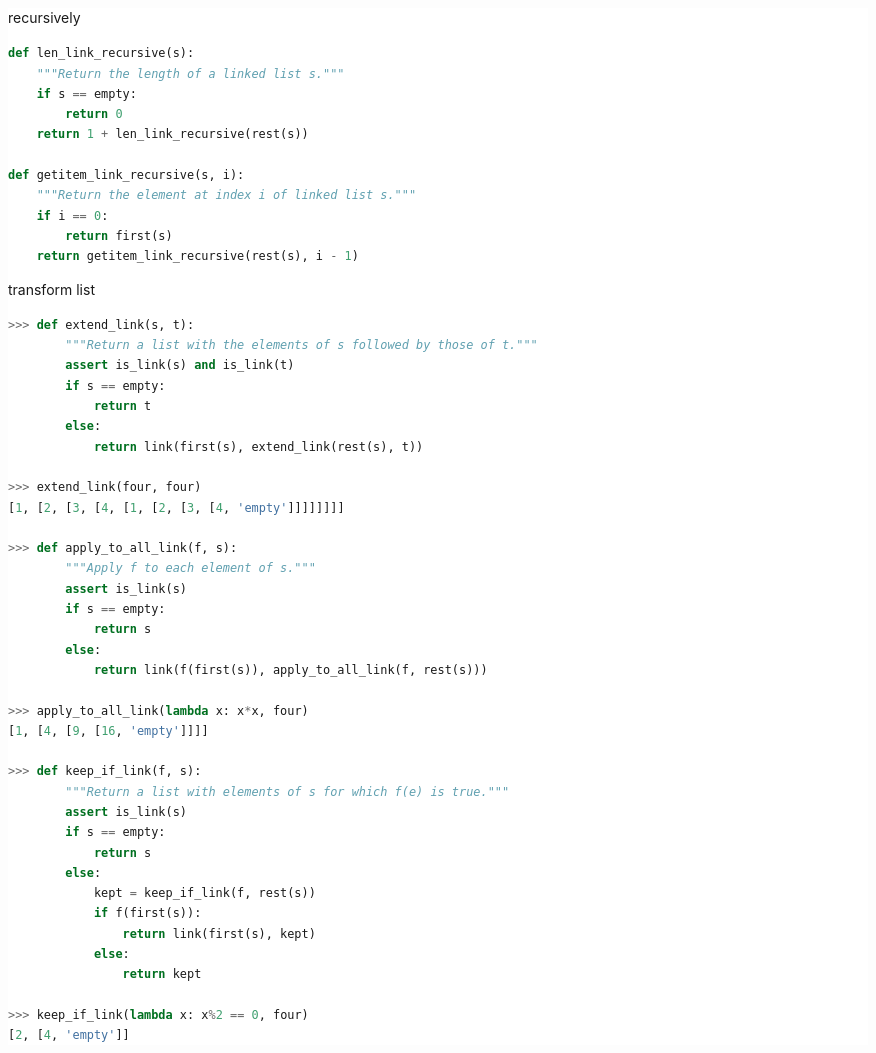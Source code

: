 recursively

```python
def len_link_recursive(s):
    """Return the length of a linked list s."""
    if s == empty:
        return 0
    return 1 + len_link_recursive(rest(s))

def getitem_link_recursive(s, i):
    """Return the element at index i of linked list s."""
    if i == 0:
        return first(s)
    return getitem_link_recursive(rest(s), i - 1)
```

transform list

```python
>>> def extend_link(s, t):
        """Return a list with the elements of s followed by those of t."""
        assert is_link(s) and is_link(t)
        if s == empty:
            return t
        else:
            return link(first(s), extend_link(rest(s), t))

>>> extend_link(four, four)
[1, [2, [3, [4, [1, [2, [3, [4, 'empty']]]]]]]]

>>> def apply_to_all_link(f, s):
        """Apply f to each element of s."""
        assert is_link(s)
        if s == empty:
            return s
        else:
            return link(f(first(s)), apply_to_all_link(f, rest(s)))

>>> apply_to_all_link(lambda x: x*x, four)
[1, [4, [9, [16, 'empty']]]]

>>> def keep_if_link(f, s):
        """Return a list with elements of s for which f(e) is true."""
        assert is_link(s)
        if s == empty:
            return s
        else:
            kept = keep_if_link(f, rest(s))
            if f(first(s)):
                return link(first(s), kept)
            else:
                return kept

>>> keep_if_link(lambda x: x%2 == 0, four)
[2, [4, 'empty']]

```

